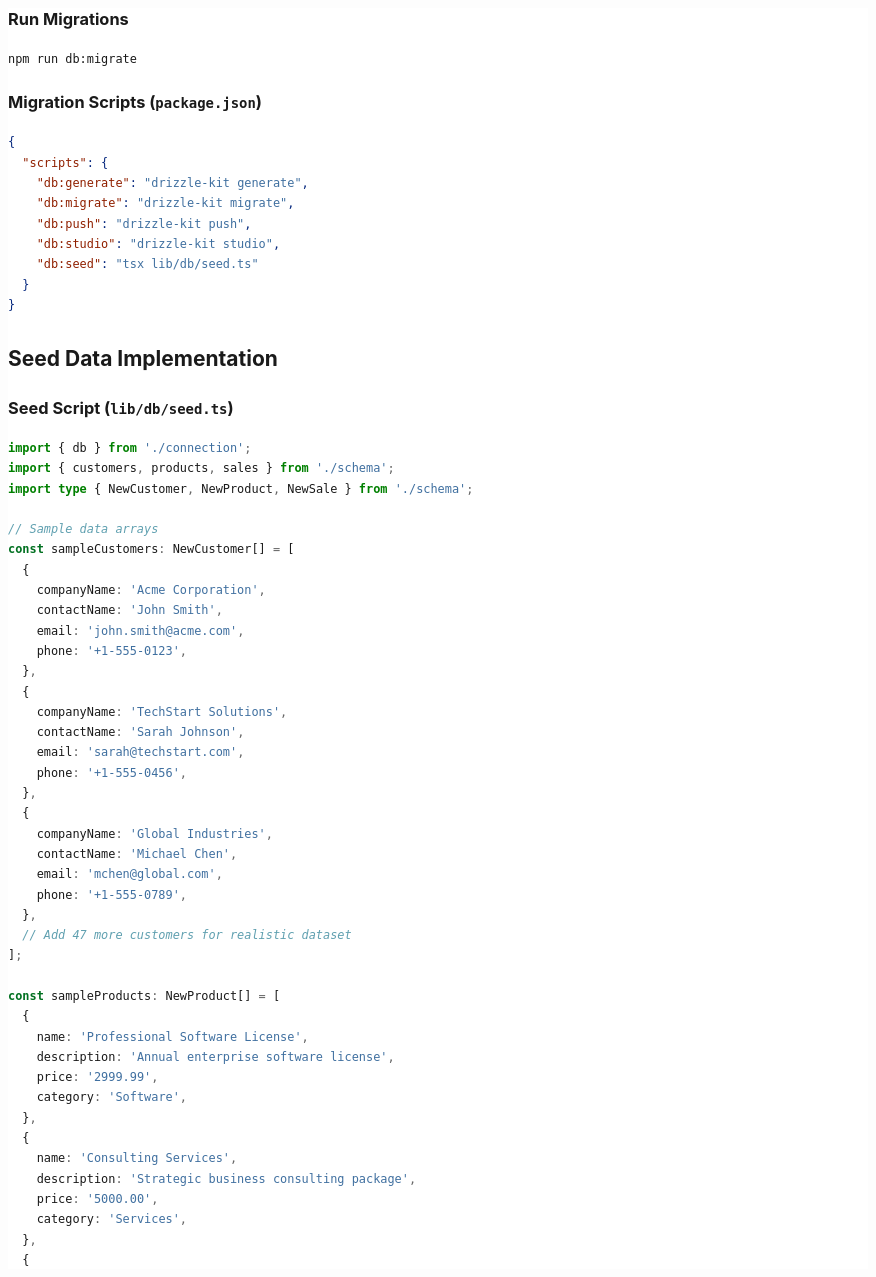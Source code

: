 ### Run Migrations
```bash
npm run db:migrate
```

### Migration Scripts (`package.json`)
```json
{
  "scripts": {
    "db:generate": "drizzle-kit generate",
    "db:migrate": "drizzle-kit migrate",
    "db:push": "drizzle-kit push",
    "db:studio": "drizzle-kit studio",
    "db:seed": "tsx lib/db/seed.ts"
  }
}
```

## Seed Data Implementation

### Seed Script (`lib/db/seed.ts`)
```typescript
import { db } from './connection';
import { customers, products, sales } from './schema';
import type { NewCustomer, NewProduct, NewSale } from './schema';

// Sample data arrays
const sampleCustomers: NewCustomer[] = [
  {
    companyName: 'Acme Corporation',
    contactName: 'John Smith',
    email: 'john.smith@acme.com',
    phone: '+1-555-0123',
  },
  {
    companyName: 'TechStart Solutions',
    contactName: 'Sarah Johnson',
    email: 'sarah@techstart.com',
    phone: '+1-555-0456',
  },
  {
    companyName: 'Global Industries',
    contactName: 'Michael Chen',
    email: 'mchen@global.com',
    phone: '+1-555-0789',
  },
  // Add 47 more customers for realistic dataset
];

const sampleProducts: NewProduct[] = [
  {
    name: 'Professional Software License',
    description: 'Annual enterprise software license',
    price: '2999.99',
    category: 'Software',
  },
  {
    name: 'Consulting Services',
    description: 'Strategic business consulting package',
    price: '5000.00',
    category: 'Services',
  },
  {
```